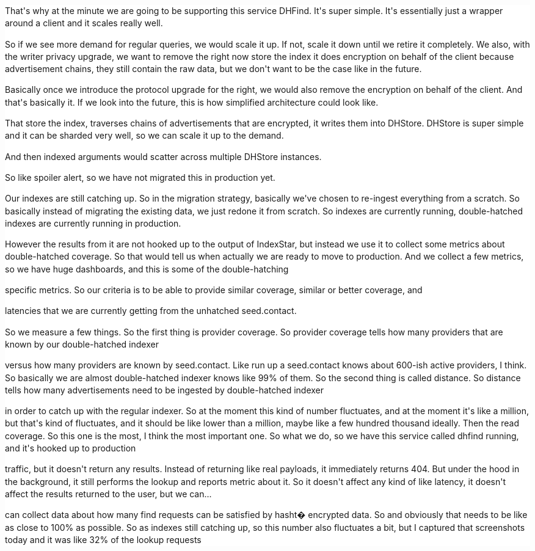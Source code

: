 That's why at the minute we are going to be supporting this service DHFind. It's super simple. It's essentially just a wrapper around a client and it scales really well.

So if we see more demand for regular queries, we would scale it up. If not, scale it down until we retire it completely. We also, with the writer privacy upgrade, we want to remove the right now store the
index it does encryption on behalf of the client because advertisement chains, they still contain the raw data, but we don't want to be the case like in the future.

Basically once we introduce the protocol upgrade for the right, we would also remove the encryption
on behalf of the client. And that's basically it. If we look into the future, this is how simplified architecture could look like.

That store the index, traverses chains of advertisements that are encrypted, it writes
them into DHStore. DHStore is super simple and it can be sharded very well, so we can scale it up to the demand.

And then indexed arguments would scatter across multiple DHStore instances.

So like spoiler alert, so we have not migrated this in production yet.

Our indexes are still catching up. So in the migration strategy, basically we've chosen to re-ingest everything from a scratch.
So basically instead of migrating the existing data, we just redone it from scratch.
So indexes are currently running, double-hatched indexes are currently running in production.

However the results from it are not hooked up to the output of IndexStar, but instead we use it to collect some metrics about double-hatched coverage. So that would tell us when actually we are ready to move to production.
And we collect a few metrics, so we have huge dashboards, and this is some of the double-hatching

specific metrics. So our criteria is to be able to provide similar coverage, similar or better coverage, and

latencies that we are currently getting from the unhatched seed.contact.

So we measure a few things. So the first thing is provider coverage. So provider coverage tells how many providers that are known by our double-hatched indexer

versus how many providers are known by seed.contact.
Like run up a seed.contact knows about 600-ish active providers, I think. So basically we are almost double-hatched indexer knows like 99% of them. So the second thing is called distance. So distance tells how many advertisements need to be ingested by double-hatched indexer

in order to catch up with the regular indexer. So at the moment this kind of number fluctuates, and at the moment it's like a million, but
that's kind of fluctuates, and it should be like lower than a million, maybe like a few hundred thousand ideally. Then the read coverage. So this one is the most, I think the most important one. So what we do, so we have this service called dhfind running, and it's hooked up to production

traffic, but it doesn't return any results. Instead of returning like real payloads, it immediately returns 404. But under the hood in the background, it still performs the lookup and reports metric about it. So it doesn't affect any kind of like latency, it doesn't affect the results returned to the user, but we can...

can collect data about how many find requests can be satisfied by hasht� encrypted data. So and obviously that needs to be like as close to 100% as possible. So as indexes still catching up, so this number also fluctuates a bit,
but I captured that screenshots today and it was like 32% of the lookup requests
